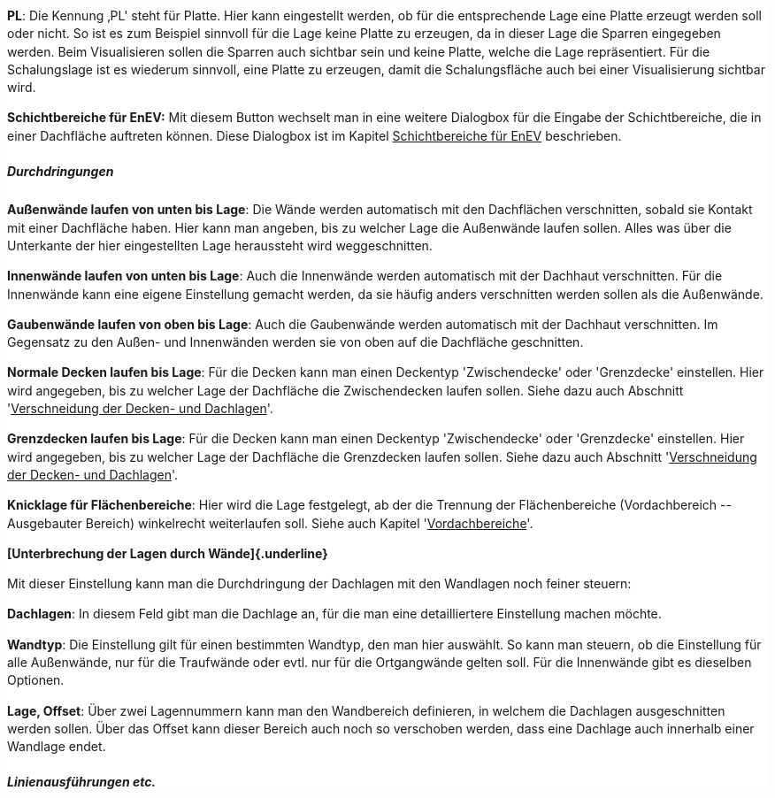 **PL**: Die Kennung ‚PL' steht für Platte. Hier kann eingestellt werden, ob für die entsprechende Lage eine Platte erzeugt werden soll oder nicht. So ist es zum Beispiel sinnvoll für die Lage keine Platte zu erzeugen, da in dieser Lage die Sparren eingegeben werden. Beim Visualisieren sollen die Sparren auch sichtbar sein und keine Platte, welche die Lage repräsentiert. Für die Schalungslage ist es wiederum sinnvoll, eine Platte zu erzeugen, damit die Schalungsfläche auch bei einer Visualisierung sichtbar wird.

**Schichtbereiche für EnEV:** Mit diesem Button wechselt man in eine weitere Dialogbox für die Eingabe der Schichtbereiche, die in einer Dachfläche auftreten können. Diese Dialogbox ist im Kapitel [Schichtbereiche für EnEV](#schichtbereiche-für-enev) beschrieben.

##### Durchdringungen

**Außenwände laufen von unten bis Lage**: Die Wände werden automatisch mit den Dachflächen verschnitten, sobald sie Kontakt mit einer Dachfläche haben. Hier kann man angeben, bis zu welcher Lage die Außenwände laufen sollen. Alles was über die Unterkante der hier eingestellten Lage heraussteht wird weggeschnitten.

**Innenwände laufen von unten bis Lage**: Auch die Innenwände werden automatisch mit der Dachhaut verschnitten. Für die Innenwände kann eine eigene Einstellung gemacht werden, da sie häufig anders verschnitten werden sollen als die Außenwände.

**Gaubenwände laufen von oben bis Lage**: Auch die Gaubenwände werden automatisch mit der Dachhaut verschnitten. Im Gegensatz zu den Außen- und Innenwänden werden sie von oben auf die Dachfläche geschnitten.

**Normale Decken laufen bis Lage**: Für die Decken kann man einen Deckentyp \'Zwischendecke\' oder \'Grenzdecke\' einstellen. Hier wird angegeben, bis zu welcher Lage der Dachfläche die Zwischendecken laufen sollen. Siehe dazu auch Abschnitt \'[Verschneidung der Decken- und Dachlagen](#verschneidung-der-decken--und-dachlagen)\'.

**Grenzdecken laufen bis Lage**: Für die Decken kann man einen Deckentyp \'Zwischendecke\' oder \'Grenzdecke\' einstellen. Hier wird angegeben, bis zu welcher Lage der Dachfläche die Grenzdecken laufen sollen. Siehe dazu auch Abschnitt \'[Verschneidung der Decken- und Dachlagen](#verschneidung-der-decken--und-dachlagen)\'.

**Knicklage für Flächenbereiche**: Hier wird die Lage festgelegt, ab der die Trennung der Flächenbereiche (Vordachbereich -- Ausgebauter Bereich) winkelrecht weiterlaufen soll. Siehe auch Kapitel \'[Vordachbereiche](#vordachbereiche)\'.

**[Unterbrechung der Lagen durch Wände]{.underline}**

Mit dieser Einstellung kann man die Durchdringung der Dachlagen mit den Wandlagen noch feiner steuern:

**Dachlagen**: In diesem Feld gibt man die Dachlage an, für die man eine detailliertere Einstellung machen möchte.

**Wandtyp**: Die Einstellung gilt für einen bestimmten Wandtyp, den man hier auswählt. So kann man steuern, ob die Einstellung für alle Außenwände, nur für die Traufwände oder evtl. nur für die Ortgangwände gelten soll. Für die Innenwände gibt es dieselben Optionen.

**Lage, Offset**: Über zwei Lagennummern kann man den Wandbereich definieren, in welchem die Dachlagen ausgeschnitten werden sollen. Über das Offset kann dieser Bereich auch noch so verschoben werden, dass eine Dachlage auch innerhalb einer Wandlage endet.

##### Linienausführungen etc.

